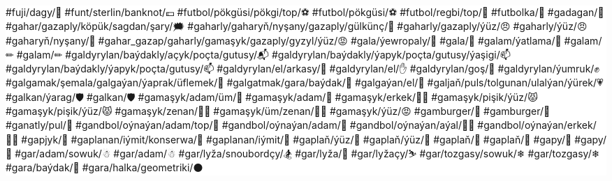 #fuji/dagy/🗻
#funt/sterlin/banknot/💷
#futbol/pökgüsi/pökgi/top/⚽
#futbol/pökgüsi/⚽
#futbol/regbi/top/🏉
#futbolka/👕
#gadagan/🚫
#gahar/gazaply/köpük/sagdan/şary/🗯
#gaharly/gaharyň/nyşany/gazaply/gülkünç/💢
#gaharly/gazaply/ýüz/😠
#gaharly/ýüz/😠
#gaharyň/nyşany/💢
#gahar_gazap/gaharly/gamaşyk/gazaply/gyzyl/ýüz/😡
#gala/ýewropaly/🏰
#gala/🏰
#galam/ýatlama/📝
#galam/✏
#galam/✏
#galdyrylan/baýdakly/açyk/poçta/gutusy/📬
#galdyrylan/baýdakly/ýapyk/poçta/gutusy/ýaşigi/📫
#galdyrylan/baýdakly/ýapyk/poçta/gutusy/📫
#galdyrylan/el/arkasy/🤚
#galdyrylan/el/✋
#galdyrylan/goş/🛅
#galdyrylan/ýumruk/✊
#galgamak/şemala/galgaýan/ýaprak/üflemek/🍃
#galgatmak/gara/baýdak/🏴
#galgaýan/el/👋
#galjaň/puls/tolgunan/ulalýan/ýürek/💗
#galkan/ýarag/🛡
#galkan/🛡
#gamaşyk/adam/üm/🙎
#gamaşyk/adam/🙎
#gamaşyk/erkek/🙎‍♂
#gamaşyk/pişik/ýüz/😾
#gamaşyk/pişik/ýüz/😾
#gamaşyk/zenan/🙎‍♀
#gamaşyk/üm/zenan/🙎‍♀
#gamaşyk/ýüz/😡
#gamburger/🍔
#gamburger/🍔
#ganatly/pul/💸
#gandbol/oýnaýan/adam/top/🤾
#gandbol/oýnaýan/adam/🤾
#gandbol/oýnaýan/aýal/🤾‍♀
#gandbol/oýnaýan/erkek/🤾‍♂
#gapjyk/👛
#gaplanan/iýmit/konserwa/🥫
#gaplanan/iýmit/🥫
#gaplaň/ýüz/🐯
#gaplaň/ýüz/🐯
#gaplaň/🐅
#gaplaň/🐅
#gapy/🚪
#gapy/🚪
#gar/adam/sowuk/☃
#gar/adam/☃
#gar/lyža/snoubordçy/🏂
#gar/lyža/🎿
#gar/lyžaçy/⛷
#gar/tozgasy/sowuk/❄
#gar/tozgasy/❄
#gara/baýdak/🏴
#gara/halka/geometriki/⚫